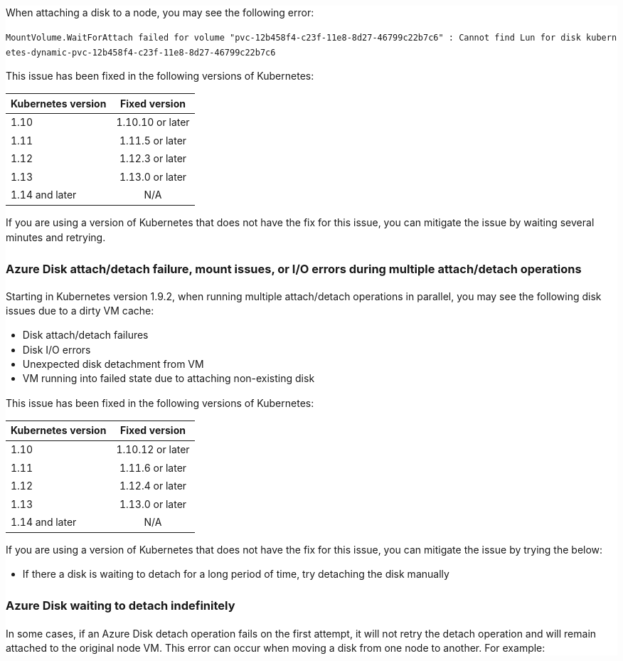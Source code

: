 When attaching a disk to a node, you may see the following error:

```console
MountVolume.WaitForAttach failed for volume "pvc-12b458f4-c23f-11e8-8d27-46799c22b7c6" : Cannot find Lun for disk kubernetes-dynamic-pvc-12b458f4-c23f-11e8-8d27-46799c22b7c6
```

This issue has been fixed in the following versions of Kubernetes:

| Kubernetes version | Fixed version |
| -- | :--: |
| 1.10 | 1.10.10 or later |
| 1.11 | 1.11.5 or later |
| 1.12 | 1.12.3 or later |
| 1.13 | 1.13.0 or later |
| 1.14 and later | N/A |

If you are using a version of Kubernetes that does not have the fix for this issue, you can mitigate the issue by waiting several minutes and retrying.

### Azure Disk attach/detach failure, mount issues, or I/O errors during multiple attach/detach operations

Starting in Kubernetes version 1.9.2, when running multiple attach/detach operations in parallel, you may see the following disk issues due to a dirty VM cache:

* Disk attach/detach failures
* Disk I/O errors
* Unexpected disk detachment from VM
* VM running into failed state due to attaching non-existing disk

This issue has been fixed in the following versions of Kubernetes:

| Kubernetes version | Fixed version |
| -- | :--: |
| 1.10 | 1.10.12 or later |
| 1.11 | 1.11.6 or later |
| 1.12 | 1.12.4 or later |
| 1.13 | 1.13.0 or later |
| 1.14 and later | N/A |

If you are using a version of Kubernetes that does not have the fix for this issue, you can mitigate the issue by trying the below:

* If there a disk is waiting to detach for a long period of time, try detaching the disk manually

### Azure Disk waiting to detach indefinitely

In some cases, if an Azure Disk detach operation fails on the first attempt, it will not retry the detach operation and will remain attached to the original node VM. This error can occur when moving a disk from one node to another. For example:
